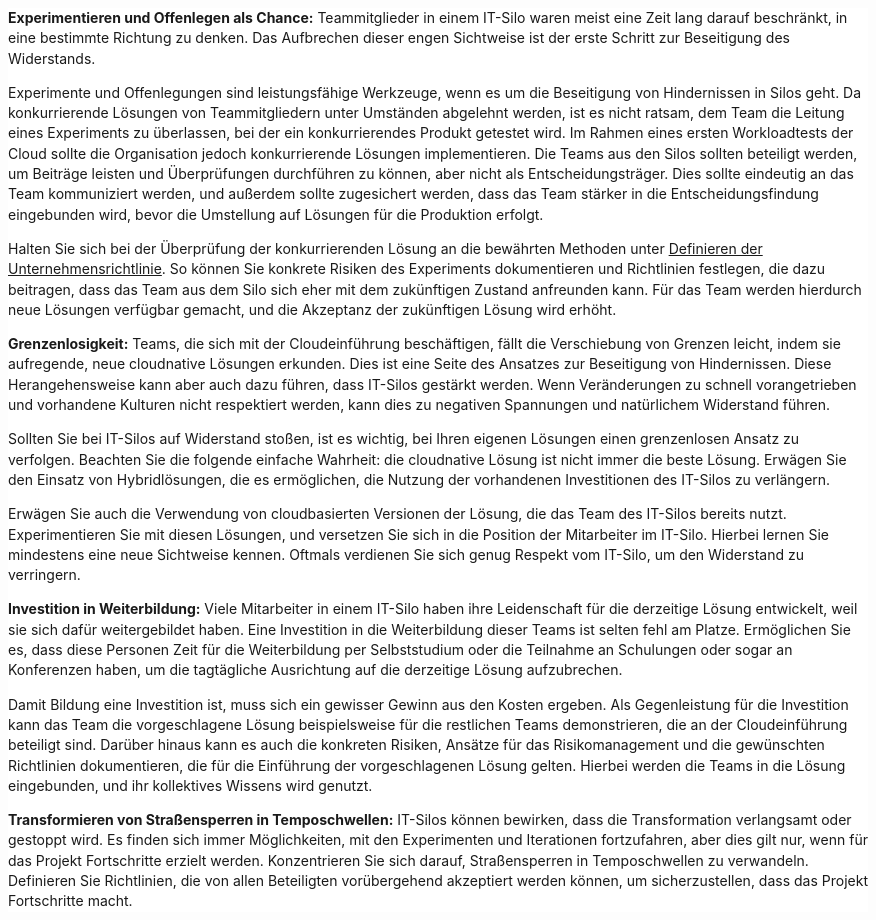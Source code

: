 **Experimentieren und Offenlegen als Chance:** Teammitglieder in einem IT-Silo waren meist eine Zeit lang darauf beschränkt, in eine bestimmte Richtung zu denken. Das Aufbrechen dieser engen Sichtweise ist der erste Schritt zur Beseitigung des Widerstands.

Experimente und Offenlegungen sind leistungsfähige Werkzeuge, wenn es um die Beseitigung von Hindernissen in Silos geht. Da konkurrierende Lösungen von Teammitgliedern unter Umständen abgelehnt werden, ist es nicht ratsam, dem Team die Leitung eines Experiments zu überlassen, bei der ein konkurrierendes Produkt getestet wird. Im Rahmen eines ersten Workloadtests der Cloud sollte die Organisation jedoch konkurrierende Lösungen implementieren. Die Teams aus den Silos sollten beteiligt werden, um Beiträge leisten und Überprüfungen durchführen zu können, aber nicht als Entscheidungsträger. Dies sollte eindeutig an das Team kommuniziert werden, und außerdem sollte zugesichert werden, dass das Team stärker in die Entscheidungsfindung eingebunden wird, bevor die Umstellung auf Lösungen für die Produktion erfolgt.

Halten Sie sich bei der Überprüfung der konkurrierenden Lösung an die bewährten Methoden unter [Definieren der Unternehmensrichtlinie](../govern/corporate-policy.md). So können Sie konkrete Risiken des Experiments dokumentieren und Richtlinien festlegen, die dazu beitragen, dass das Team aus dem Silo sich eher mit dem zukünftigen Zustand anfreunden kann. Für das Team werden hierdurch neue Lösungen verfügbar gemacht, und die Akzeptanz der zukünftigen Lösung wird erhöht.

**Grenzenlosigkeit:** Teams, die sich mit der Cloudeinführung beschäftigen, fällt die Verschiebung von Grenzen leicht, indem sie aufregende, neue cloudnative Lösungen erkunden. Dies ist eine Seite des Ansatzes zur Beseitigung von Hindernissen. Diese Herangehensweise kann aber auch dazu führen, dass IT-Silos gestärkt werden. Wenn Veränderungen zu schnell vorangetrieben und vorhandene Kulturen nicht respektiert werden, kann dies zu negativen Spannungen und natürlichem Widerstand führen.

Sollten Sie bei IT-Silos auf Widerstand stoßen, ist es wichtig, bei Ihren eigenen Lösungen einen grenzenlosen Ansatz zu verfolgen. Beachten Sie die folgende einfache Wahrheit: die cloudnative Lösung ist nicht immer die beste Lösung. Erwägen Sie den Einsatz von Hybridlösungen, die es ermöglichen, die Nutzung der vorhandenen Investitionen des IT-Silos zu verlängern.

Erwägen Sie auch die Verwendung von cloudbasierten Versionen der Lösung, die das Team des IT-Silos bereits nutzt. Experimentieren Sie mit diesen Lösungen, und versetzen Sie sich in die Position der Mitarbeiter im IT-Silo. Hierbei lernen Sie mindestens eine neue Sichtweise kennen. Oftmals verdienen Sie sich genug Respekt vom IT-Silo, um den Widerstand zu verringern.

**Investition in Weiterbildung:** Viele Mitarbeiter in einem IT-Silo haben ihre Leidenschaft für die derzeitige Lösung entwickelt, weil sie sich dafür weitergebildet haben. Eine Investition in die Weiterbildung dieser Teams ist selten fehl am Platze. Ermöglichen Sie es, dass diese Personen Zeit für die Weiterbildung per Selbststudium oder die Teilnahme an Schulungen oder sogar an Konferenzen haben, um die tagtägliche Ausrichtung auf die derzeitige Lösung aufzubrechen.

Damit Bildung eine Investition ist, muss sich ein gewisser Gewinn aus den Kosten ergeben. Als Gegenleistung für die Investition kann das Team die vorgeschlagene Lösung beispielsweise für die restlichen Teams demonstrieren, die an der Cloudeinführung beteiligt sind. Darüber hinaus kann es auch die konkreten Risiken, Ansätze für das Risikomanagement und die gewünschten Richtlinien dokumentieren, die für die Einführung der vorgeschlagenen Lösung gelten. Hierbei werden die Teams in die Lösung eingebunden, und ihr kollektives Wissens wird genutzt.

**Transformieren von Straßensperren in Temposchwellen:** IT-Silos können bewirken, dass die Transformation verlangsamt oder gestoppt wird. Es finden sich immer Möglichkeiten, mit den Experimenten und Iterationen fortzufahren, aber dies gilt nur, wenn für das Projekt Fortschritte erzielt werden. Konzentrieren Sie sich darauf, Straßensperren in Temposchwellen zu verwandeln. Definieren Sie Richtlinien, die von allen Beteiligten vorübergehend akzeptiert werden können, um sicherzustellen, dass das Projekt Fortschritte macht.
